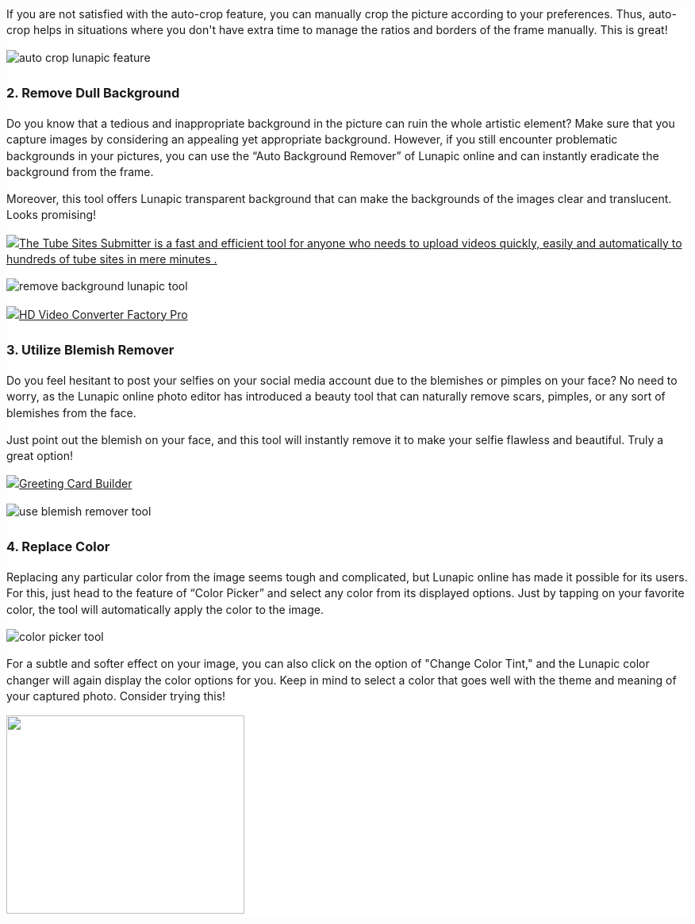 If you are not satisfied with the auto-crop feature, you can manually crop the picture according to your preferences. Thus, auto-crop helps in situations where you don't have extra time to manage the ratios and borders of the frame manually. This is great!

![auto crop lunapic feature](https://images.wondershare.com/filmora/article-images/2022/lunapic-photo-editor-1.jpg)

### 2\. Remove Dull Background

Do you know that a tedious and inappropriate background in the picture can ruin the whole artistic element? Make sure that you capture images by considering an appealing yet appropriate background. However, if you still encounter problematic backgrounds in your pictures, you can use the “Auto Background Remover” of Lunapic online and can instantly eradicate the background from the frame.

Moreover, this tool offers Lunapic transparent background that can make the backgrounds of the images clear and translucent. Looks promising!


<a href="https://secure.2checkout.com/order/checkout.php?PRODS=4531356&QTY=1&AFFILIATE=108875&CART=1"><img src="https://secure.avangate.com/images/merchant/8fdd149fcaa7058caccc9c4ad5b0d89a/products/tss-box.JPG" border="0">The Tube Sites Submitter is a fast and efficient tool for anyone who needs to upload videos quickly, easily and automatically to hundreds of tube sites in mere minutes . </a>

![remove background lunapic tool](https://images.wondershare.com/filmora/article-images/2022/lunapic-photo-editor-2.jpg)


<a href="https://secure.2checkout.com/order/checkout.php?PRODS=4537546&QTY=1&AFFILIATE=108875&CART=1"><img src="https://secure.avangate.com/images/merchant/4b0a0290ad7df100b77e86839989a75e/products/7_copy_2_2_hdpro.png" border="0">HD Video Converter Factory Pro</a>

### 3\. Utilize Blemish Remover

Do you feel hesitant to post your selfies on your social media account due to the blemishes or pimples on your face? No need to worry, as the Lunapic online photo editor has introduced a beauty tool that can naturally remove scars, pimples, or any sort of blemishes from the face.

Just point out the blemish on your face, and this tool will instantly remove it to make your selfie flawless and beautiful. Truly a great option!


<a href="https://secure.2checkout.com/order/checkout.php?PRODS=2067133&QTY=1&AFFILIATE=108875&CART=1"><img src="https://www.pearlmountainsoft.com/n_img/product/gcb/banScrn.jpg" border="0">Greeting Card Builder</a>

![use blemish remover tool](https://images.wondershare.com/filmora/article-images/2022/lunapic-photo-editor-3.jpg)

### 4\. Replace Color

Replacing any particular color from the image seems tough and complicated, but Lunapic online has made it possible for its users. For this, just head to the feature of “Color Picker” and select any color from its displayed options. Just by tapping on your favorite color, the tool will automatically apply the color to the image.

![color picker tool](https://images.wondershare.com/filmora/article-images/2022/lunapic-photo-editor-4.jpg)

For a subtle and softer effect on your image, you can also click on the option of "Change Color Tint," and the Lunapic color changer will again display the color options for you. Keep in mind to select a color that goes well with the theme and meaning of your captured photo. Consider trying this!


<a href="https://caperobbin.sjv.io/c/5597632/2006123/18460" target="_top" id="2006123"><img src="//a.impactradius-go.com/display-ad/18460-2006123" border="0" alt="" width="300" height="250"/></a><img height="0" width="0" src="https://imp.pxf.io/i/5597632/2006123/18460" style="position:absolute;visibility:hidden;" border="0" />
